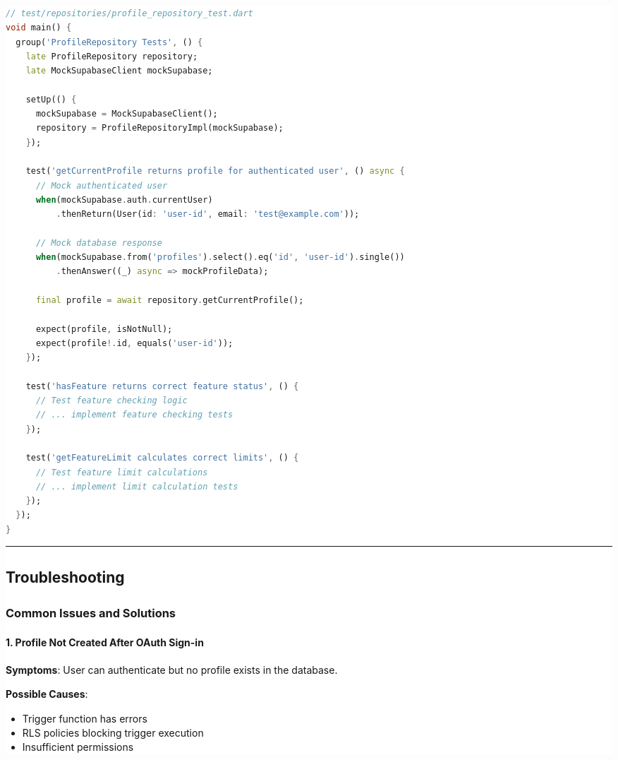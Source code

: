 ```dart
// test/repositories/profile_repository_test.dart
void main() {
  group('ProfileRepository Tests', () {
    late ProfileRepository repository;
    late MockSupabaseClient mockSupabase;
    
    setUp(() {
      mockSupabase = MockSupabaseClient();
      repository = ProfileRepositoryImpl(mockSupabase);
    });
    
    test('getCurrentProfile returns profile for authenticated user', () async {
      // Mock authenticated user
      when(mockSupabase.auth.currentUser)
          .thenReturn(User(id: 'user-id', email: 'test@example.com'));
      
      // Mock database response
      when(mockSupabase.from('profiles').select().eq('id', 'user-id').single())
          .thenAnswer((_) async => mockProfileData);
      
      final profile = await repository.getCurrentProfile();
      
      expect(profile, isNotNull);
      expect(profile!.id, equals('user-id'));
    });
    
    test('hasFeature returns correct feature status', () {
      // Test feature checking logic
      // ... implement feature checking tests
    });
    
    test('getFeatureLimit calculates correct limits', () {
      // Test feature limit calculations
      // ... implement limit calculation tests
    });
  });
}
```

---

## Troubleshooting

### Common Issues and Solutions

#### 1. Profile Not Created After OAuth Sign-in

**Symptoms**: User can authenticate but no profile exists in the database.

**Possible Causes**:
- Trigger function has errors
- RLS policies blocking trigger execution
- Insufficient permissions
